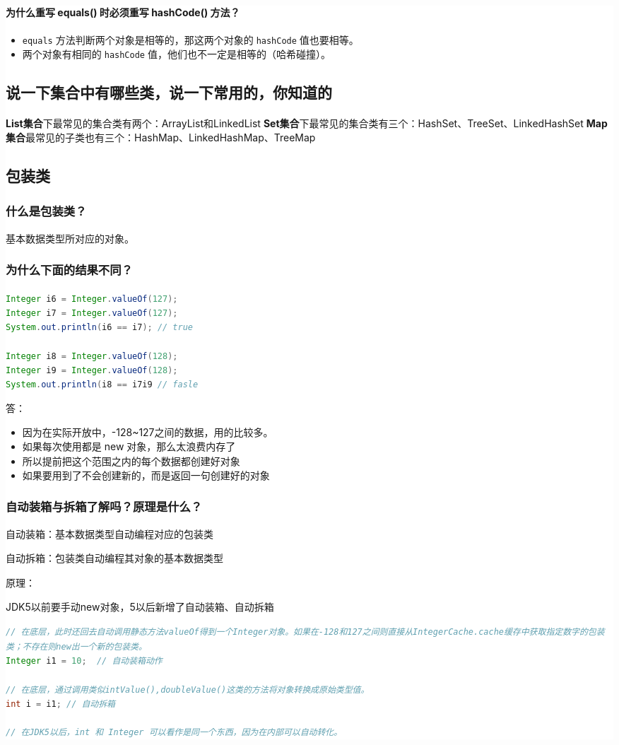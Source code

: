 #### 为什么重写 equals() 时必须重写 hashCode() 方法？

- `equals` 方法判断两个对象是相等的，那这两个对象的 `hashCode` 值也要相等。
- 两个对象有相同的 `hashCode` 值，他们也不一定是相等的（哈希碰撞）。

## 说一下集合中有哪些类，说一下常用的，你知道的

**List集合**下最常见的集合类有两个：ArrayList和LinkedList
**Set集合**下最常见的集合类有三个：HashSet、TreeSet、LinkedHashSet
**Map集合**最常见的子类也有三个：HashMap、LinkedHashMap、TreeMap



## 包装类

### 什么是包装类？

基本数据类型所对应的对象。

### 为什么下面的结果不同？

```java
Integer i6 = Integer.valueOf(127);
Integer i7 = Integer.valueOf(127);
System.out.println(i6 == i7); // true

Integer i8 = Integer.valueOf(128);
Integer i9 = Integer.valueOf(128);
System.out.println(i8 == i7i9 // fasle
```

答：

* 因为在实际开放中，-128~127之间的数据，用的比较多。
* 如果每次使用都是 new 对象，那么太浪费内存了
* 所以提前把这个范围之内的每个数据都创建好对象
* 如果要用到了不会创建新的，而是返回一句创建好的对象

### 自动装箱与拆箱了解吗？原理是什么？

自动装箱：基本数据类型自动编程对应的包装类

自动拆箱：包装类自动编程其对象的基本数据类型

原理：

JDK5以前要手动new对象，5以后新增了自动装箱、自动拆箱

```java
// 在底层，此时还回去自动调用静态方法valueOf得到一个Integer对象。如果在-128和127之间则直接从IntegerCache.cache缓存中获取指定数字的包装类；不存在则new出一个新的包装类。
Integer i1 = 10;  // 自动装箱动作

// 在底层，通过调用类似intValue(),doubleValue()这类的方法将对象转换成原始类型值。
int i = i1; // 自动拆箱 

// 在JDK5以后，int 和 Integer 可以看作是同一个东西，因为在内部可以自动转化。
```
